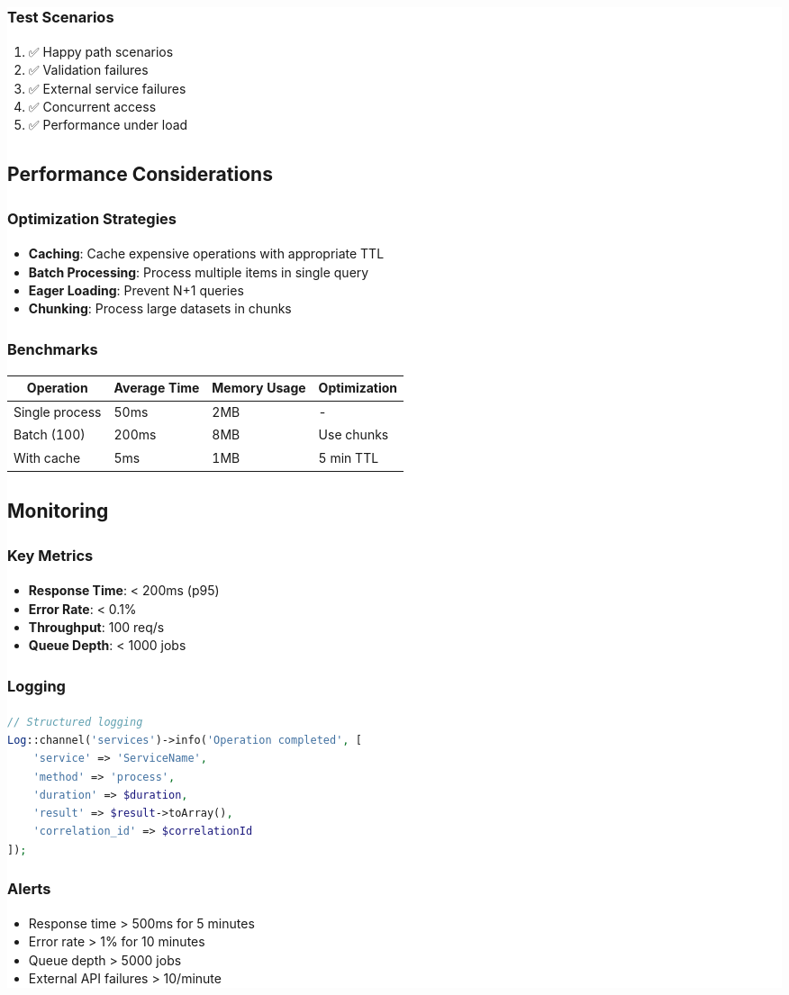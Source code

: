 ### Test Scenarios
1. ✅ Happy path scenarios
2. ✅ Validation failures
3. ✅ External service failures
4. ✅ Concurrent access
5. ✅ Performance under load

## Performance Considerations

### Optimization Strategies
- **Caching**: Cache expensive operations with appropriate TTL
- **Batch Processing**: Process multiple items in single query
- **Eager Loading**: Prevent N+1 queries
- **Chunking**: Process large datasets in chunks

### Benchmarks
| Operation | Average Time | Memory Usage | Optimization |
|-----------|--------------|--------------|--------------|
| Single process | 50ms | 2MB | - |
| Batch (100) | 200ms | 8MB | Use chunks |
| With cache | 5ms | 1MB | 5 min TTL |

## Monitoring

### Key Metrics
- **Response Time**: < 200ms (p95)
- **Error Rate**: < 0.1%
- **Throughput**: 100 req/s
- **Queue Depth**: < 1000 jobs

### Logging
```php
// Structured logging
Log::channel('services')->info('Operation completed', [
    'service' => 'ServiceName',
    'method' => 'process',
    'duration' => $duration,
    'result' => $result->toArray(),
    'correlation_id' => $correlationId
]);
```

### Alerts
- Response time > 500ms for 5 minutes
- Error rate > 1% for 10 minutes
- Queue depth > 5000 jobs
- External API failures > 10/minute
